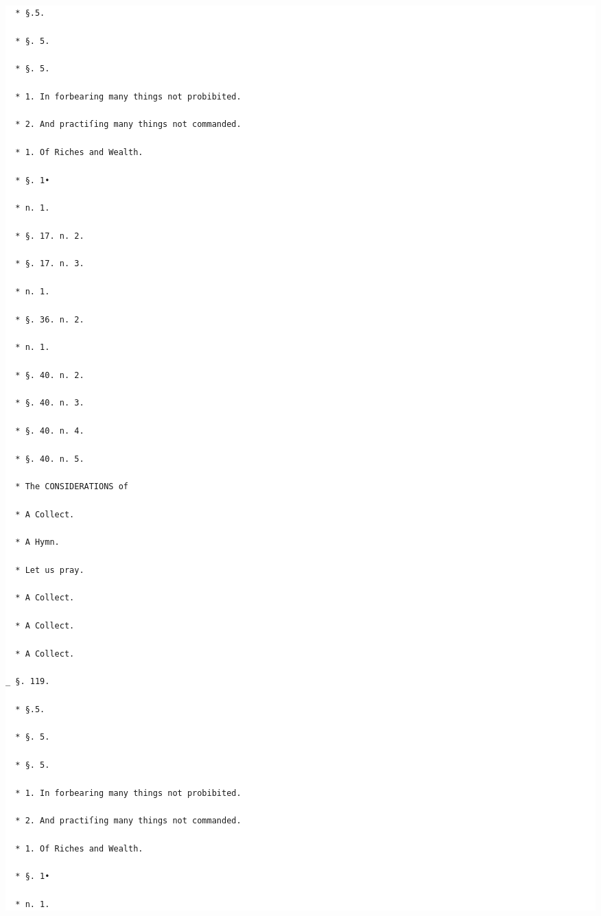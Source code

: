       * §.5.

      * §. 5.

      * §. 5.

      * 1. In forbearing many things not probibited.

      * 2. And practiſing many things not commanded.

      * 1. Of Riches and Wealth.

      * §. 1•

      * n. 1.

      * §. 17. n. 2.

      * §. 17. n. 3.

      * n. 1.

      * §. 36. n. 2.

      * n. 1.

      * §. 40. n. 2.

      * §. 40. n. 3.

      * §. 40. n. 4.

      * §. 40. n. 5.

      * The CONSIDERATIONS of

      * A Collect.

      * A Hymn.

      * Let us pray.

      * A Collect.

      * A Collect.

      * A Collect.

    _ §. 119.

      * §.5.

      * §. 5.

      * §. 5.

      * 1. In forbearing many things not probibited.

      * 2. And practiſing many things not commanded.

      * 1. Of Riches and Wealth.

      * §. 1•

      * n. 1.
